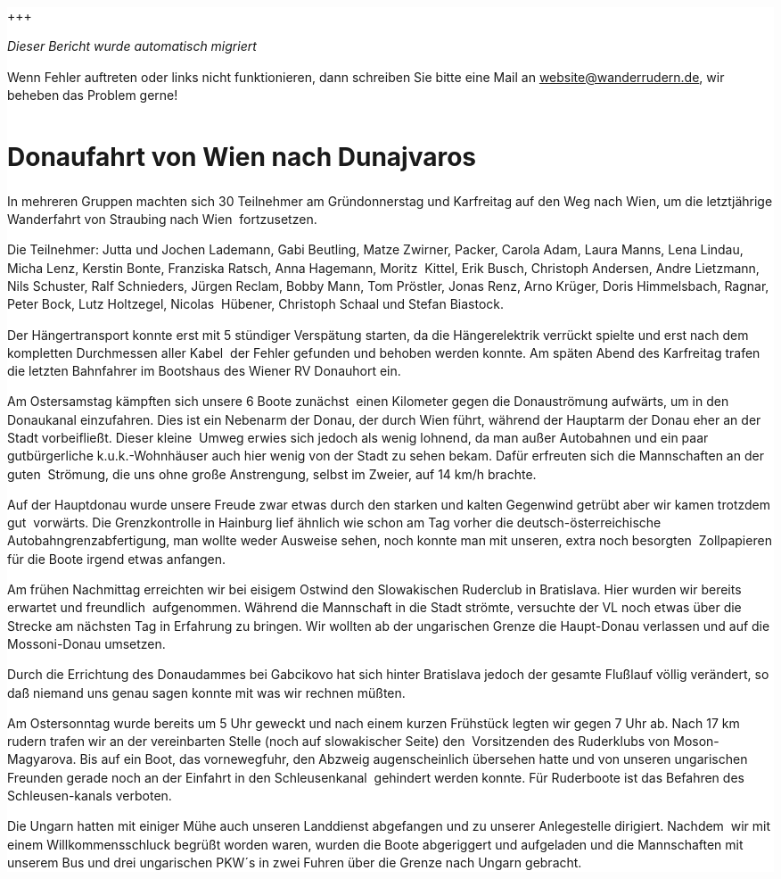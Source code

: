 +++


*Dieser Bericht wurde automatisch migriert*

Wenn Fehler auftreten oder links nicht funktionieren, dann schreiben Sie bitte eine Mail an website@wanderrudern.de, wir beheben das Problem gerne!



# Donaufahrt von Wien nach Dunajvaros


In mehreren Gruppen machten sich 30 Teilnehmer am Gründonnerstag und Karfreitag auf den Weg nach Wien, um die letztjährige Wanderfahrt von Straubing nach Wien  fortzusetzen.

Die Teilnehmer: Jutta und Jochen Lademann, Gabi Beutling, Matze Zwirner, Packer, Carola Adam, Laura Manns, Lena Lindau, Micha Lenz, Kerstin Bonte, Franziska Ratsch, Anna Hagemann, Moritz  Kittel, Erik Busch, Christoph Andersen, Andre Lietzmann, Nils Schuster, Ralf Schnieders, Jürgen Reclam, Bobby Mann, Tom Pröstler, Jonas Renz, Arno Krüger, Doris Himmelsbach, Ragnar, Peter Bock, Lutz Holtzegel, Nicolas  Hübener, Christoph Schaal und Stefan Biastock.

Der Hängertransport konnte erst mit 5 stündiger Verspätung starten, da die Hängerelektrik verrückt spielte und erst nach dem kompletten Durchmessen aller Kabel  der Fehler gefunden und behoben werden konnte. Am späten Abend des Karfreitag trafen die letzten Bahnfahrer im Bootshaus des Wiener RV Donauhort ein.

Am Ostersamstag kämpften sich unsere 6 Boote zunächst  einen Kilometer gegen die Donauströmung aufwärts, um in den Donaukanal einzufahren. Dies ist ein Nebenarm der Donau, der durch Wien führt, während der Hauptarm der Donau eher an der Stadt vorbeifließt. Dieser kleine  Umweg erwies sich jedoch als wenig lohnend, da man außer Autobahnen und ein paar gutbürgerliche k.u.k.-Wohnhäuser auch hier wenig von der Stadt zu sehen bekam. Dafür erfreuten sich die Mannschaften an der guten  Strömung, die uns ohne große Anstrengung, selbst im Zweier, auf 14 km/h brachte.

Auf der Hauptdonau wurde unsere Freude zwar etwas durch den starken und kalten Gegenwind getrübt aber wir kamen trotzdem gut  vorwärts. Die Grenzkontrolle in Hainburg lief ähnlich wie schon am Tag vorher die deutsch-österreichische Autobahngrenzabfertigung, man wollte weder Ausweise sehen, noch konnte man mit unseren, extra noch besorgten  Zollpapieren für die Boote irgend etwas anfangen.

Am frühen Nachmittag erreichten wir bei eisigem Ostwind den Slowakischen Ruderclub in Bratislava. Hier wurden wir bereits erwartet und freundlich  aufgenommen. Während die Mannschaft in die Stadt strömte, versuchte der VL noch etwas über die Strecke am nächsten Tag in Erfahrung zu bringen. Wir wollten ab der ungarischen Grenze die Haupt-Donau verlassen und auf die  Mossoni-Donau umsetzen.

Durch die Errichtung des Donaudammes bei Gabcikovo hat sich hinter Bratislava jedoch der gesamte Flußlauf völlig verändert, so daß niemand uns genau sagen konnte mit was wir rechnen müßten.

Am Ostersonntag wurde bereits um 5 Uhr geweckt und nach einem kurzen Frühstück legten wir gegen 7 Uhr ab. Nach 17 km rudern trafen wir an der vereinbarten Stelle (noch auf slowakischer Seite) den  Vorsitzenden des Ruderklubs von Moson-Magyarova. Bis auf ein Boot, das vornewegfuhr, den Abzweig augenscheinlich übersehen hatte und von unseren ungarischen Freunden gerade noch an der Einfahrt in den Schleusenkanal  gehindert werden konnte. Für Ruderboote ist das Befahren des Schleusen-kanals verboten.

Die Ungarn hatten mit einiger Mühe auch unseren Landdienst abgefangen und zu unserer Anlegestelle dirigiert. Nachdem  wir mit einem Willkommensschluck begrüßt worden waren, wurden die Boote abgeriggert und aufgeladen und die Mannschaften mit unserem Bus und drei ungarischen PKW´s in zwei Fuhren über die Grenze nach Ungarn gebracht.
